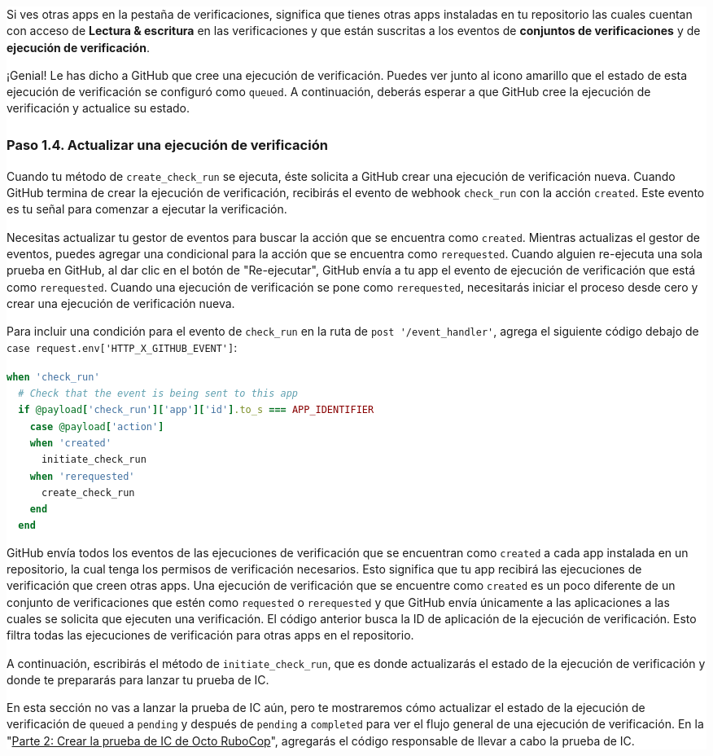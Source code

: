 Si ves otras apps en la pestaña de verificaciones, significa que tienes otras apps instaladas en tu repositorio las cuales cuentan con acceso de **Lectura & escritura** en las verificaciones y que están suscritas a los eventos de **conjuntos de verificaciones** y de **ejecución de verificación**.

¡Genial! Le has dicho a GitHub que cree una ejecución de verificación. Puedes ver junto al icono amarillo que el estado de esta ejecución de verificación se configuró como `queued`. A continuación, deberás esperar a que GitHub cree la ejecución de verificación y actualice su estado.

### Paso 1.4. Actualizar una ejecución de verificación

Cuando tu método de `create_check_run` se ejecuta, éste solicita a GitHub crear una ejecución de verificación nueva. Cuando GitHub termina de crear la ejecución de verificación, recibirás el evento de webhook `check_run` con la acción `created`. Este evento es tu señal para comenzar a ejecutar la verificación.

Necesitas actualizar tu gestor de eventos para buscar la acción que se encuentra como `created`. Mientras actualizas el gestor de eventos, puedes agregar una condicional para la acción que se encuentra como `rerequested`. Cuando alguien re-ejecuta una sola prueba en GitHub, al dar clic en el botón de "Re-ejecutar", GitHub envía a tu app el evento de ejecución de verificación que está como `rerequested`. Cuando una ejecución de verificación se pone como `rerequested`, necesitarás iniciar el proceso desde cero y crear una ejecución de verificación nueva.

Para incluir una condición para el evento de `check_run` en la ruta de `post '/event_handler'`, agrega el siguiente código debajo de `case request.env['HTTP_X_GITHUB_EVENT']`:

``` ruby
when 'check_run'
  # Check that the event is being sent to this app
  if @payload['check_run']['app']['id'].to_s === APP_IDENTIFIER
    case @payload['action']
    when 'created'
      initiate_check_run
    when 'rerequested'
      create_check_run
    end
  end
```

GitHub envía todos los eventos de las ejecuciones de verificación que se encuentran como `created` a cada app instalada en un repositorio, la cual tenga los permisos de verificación necesarios. Esto significa que tu app recibirá las ejecuciones de verificación que creen otras apps. Una ejecución de verificación que se encuentre como `created` es un poco diferente de un conjunto de verificaciones que estén como `requested` o `rerequested` y que GitHub envía únicamente a las aplicaciones a las cuales se solicita que ejecuten una verificación. El código anterior busca la ID de aplicación de la ejecución de verificación. Esto filtra todas las ejecuciones de verificación para otras apps en el repositorio.

A continuación, escribirás el método de `initiate_check_run`, que es donde actualizarás el estado de la ejecución de verificación y donde te prepararás para lanzar tu prueba de IC.

En esta sección no vas a lanzar la prueba de IC aún, pero te mostraremos cómo actualizar el estado de la ejecución de verificación de `queued` a `pending` y después de `pending` a `completed` para ver el flujo general de una ejecución de verificación. En la "[Parte 2: Crear la prueba de IC de Octo RuboCop](#part-2-creating-the-octo-rubocop-ci-test)", agregarás el código responsable de llevar a cabo la prueba de IC.
